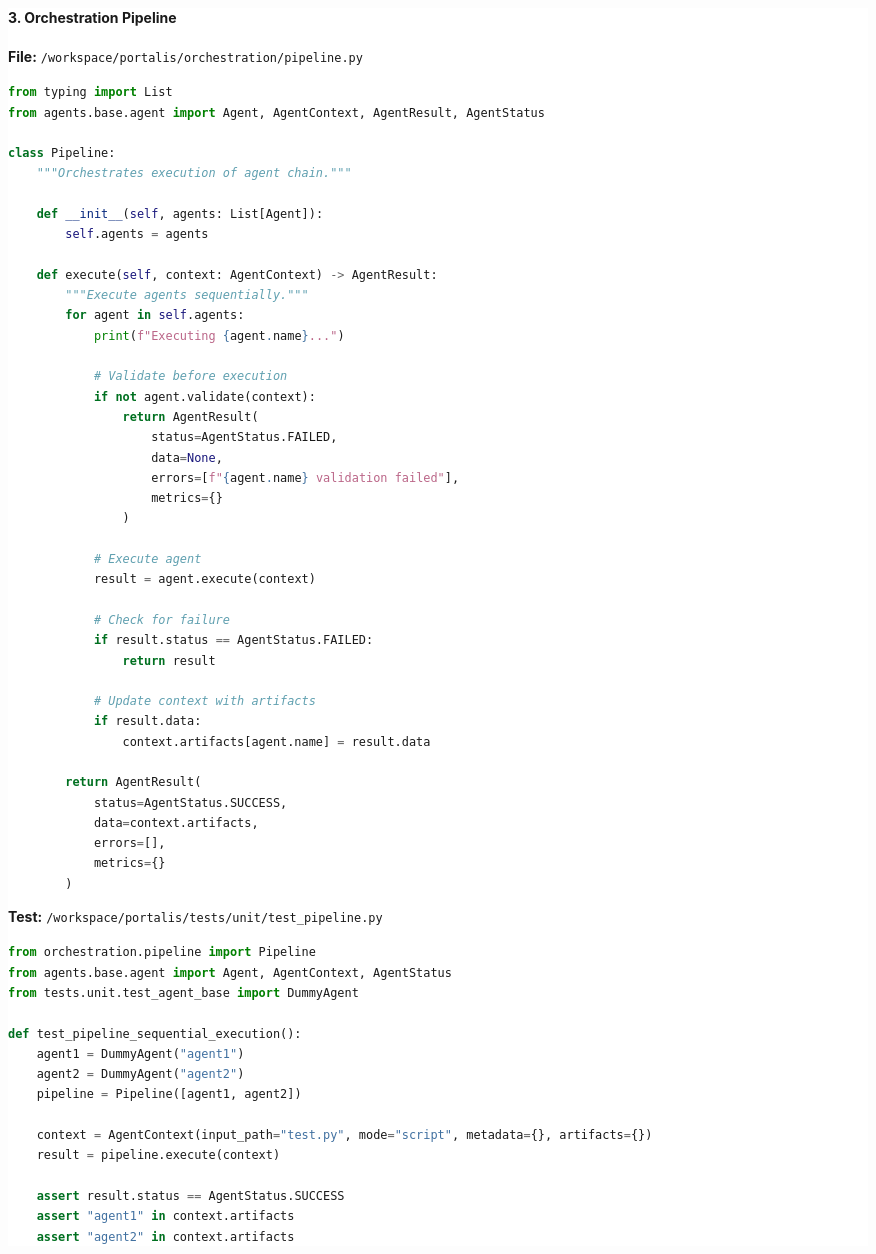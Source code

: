 #### 3. Orchestration Pipeline

**File:** `/workspace/portalis/orchestration/pipeline.py`

```python
from typing import List
from agents.base.agent import Agent, AgentContext, AgentResult, AgentStatus

class Pipeline:
    """Orchestrates execution of agent chain."""

    def __init__(self, agents: List[Agent]):
        self.agents = agents

    def execute(self, context: AgentContext) -> AgentResult:
        """Execute agents sequentially."""
        for agent in self.agents:
            print(f"Executing {agent.name}...")

            # Validate before execution
            if not agent.validate(context):
                return AgentResult(
                    status=AgentStatus.FAILED,
                    data=None,
                    errors=[f"{agent.name} validation failed"],
                    metrics={}
                )

            # Execute agent
            result = agent.execute(context)

            # Check for failure
            if result.status == AgentStatus.FAILED:
                return result

            # Update context with artifacts
            if result.data:
                context.artifacts[agent.name] = result.data

        return AgentResult(
            status=AgentStatus.SUCCESS,
            data=context.artifacts,
            errors=[],
            metrics={}
        )
```

**Test:** `/workspace/portalis/tests/unit/test_pipeline.py`

```python
from orchestration.pipeline import Pipeline
from agents.base.agent import Agent, AgentContext, AgentStatus
from tests.unit.test_agent_base import DummyAgent

def test_pipeline_sequential_execution():
    agent1 = DummyAgent("agent1")
    agent2 = DummyAgent("agent2")
    pipeline = Pipeline([agent1, agent2])

    context = AgentContext(input_path="test.py", mode="script", metadata={}, artifacts={})
    result = pipeline.execute(context)

    assert result.status == AgentStatus.SUCCESS
    assert "agent1" in context.artifacts
    assert "agent2" in context.artifacts
```
